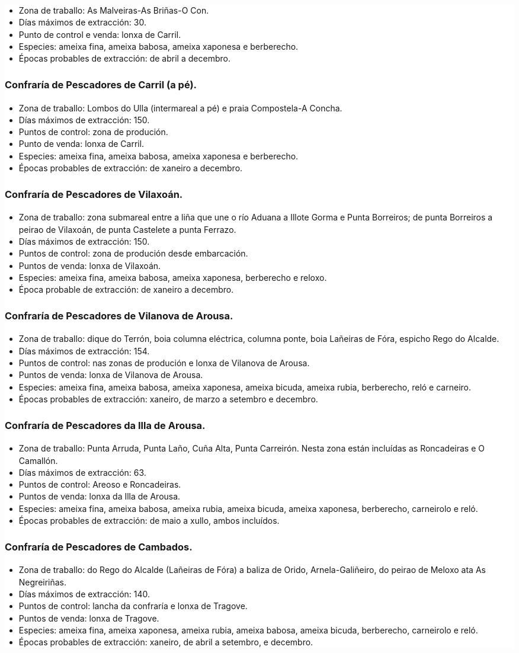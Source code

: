 * Zona de traballo: As Malveiras-As Briñas-O Con.
* Días máximos de extracción: 30.
* Punto de control e venda: lonxa de Carril.
* Especies: ameixa fina, ameixa babosa, ameixa xaponesa e berberecho.
* Épocas probables de extracción: de abril a decembro.

### Confraría de Pescadores de Carril (a pé).

* Zona de traballo: Lombos do Ulla (intermareal a pé) e praia Compostela-A Concha.
* Días máximos de extracción: 150.
* Puntos de control: zona de produción.
* Punto de venda: lonxa de Carril.
* Especies: ameixa fina, ameixa babosa, ameixa xaponesa e berberecho.
* Épocas probables de extracción: de xaneiro a decembro.

### Confraría de Pescadores de Vilaxoán.

* Zona de traballo: zona submareal entre a liña que une o río Aduana a Illote Gorma e Punta Borreiros; de punta Borreiros a peirao de Vilaxoán, de punta Castelete a punta Ferrazo.
* Días máximos de extracción: 150.
* Puntos de control: zona de produción desde embarcación.
* Puntos de venda: lonxa de Vilaxoán.
* Especies: ameixa fina, ameixa babosa, ameixa xaponesa, berberecho e reloxo.
* Época probable de extracción: de xaneiro a decembro.

### Confraría de Pescadores de Vilanova de Arousa.

* Zona de traballo: dique do Terrón, boia columna eléctrica, columna ponte, boia Lañeiras de Fóra, espicho Rego do Alcalde.
* Días máximos de extracción: 154.
* Puntos de control: nas zonas de produción e lonxa de Vilanova de Arousa.
* Puntos de venda: lonxa de Vilanova de Arousa.
* Especies: ameixa fina, ameixa babosa, ameixa xaponesa, ameixa bicuda, ameixa rubia, berberecho, reló e carneiro.
* Épocas probables de extracción: xaneiro, de marzo a setembro e decembro.

### Confraría de Pescadores da Illa de Arousa.

* Zona de traballo: Punta Arruda, Punta Laño, Cuña Alta, Punta Carreirón. Nesta zona están incluídas as Roncadeiras e O Camallón.
* Días máximos de extracción: 63.
* Puntos de control: Areoso e Roncadeiras.
* Puntos de venda: lonxa da Illa de Arousa.
* Especies: ameixa fina, ameixa babosa, ameixa rubia, ameixa bicuda, ameixa xaponesa, berberecho, carneirolo e reló.
* Épocas probables de extracción: de maio a xullo, ambos incluídos.

### Confraría de Pescadores de Cambados.

* Zona de traballo: do Rego do Alcalde (Lañeiras de Fóra) a baliza de Orido, Arnela-Galiñeiro, do peirao de Meloxo ata As Negreiriñas.
* Días máximos de extracción: 140.
* Puntos de control: lancha da confraría e lonxa de Tragove.
* Puntos de venda: lonxa de Tragove.
* Especies: ameixa fina, ameixa xaponesa, ameixa rubia, ameixa babosa, ameixa bicuda, berberecho, carneirolo e reló.
* Épocas probables de extracción: xaneiro, de abril a setembro, e decembro.
